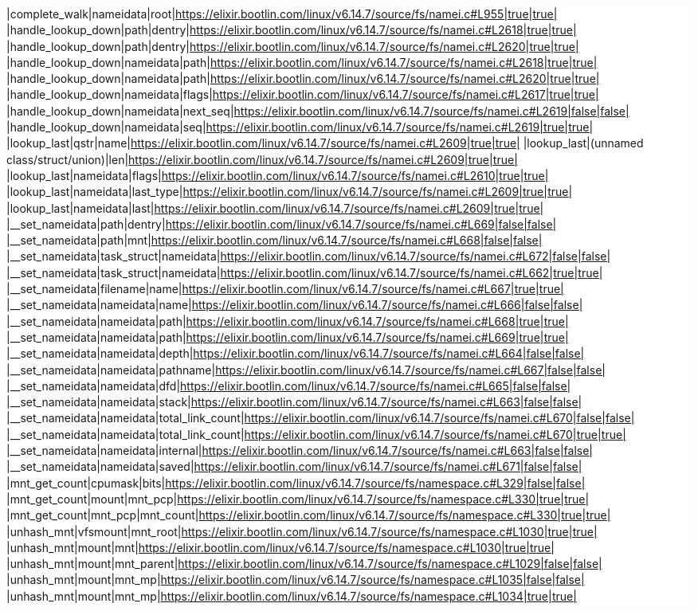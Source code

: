 |complete_walk|nameidata|root|https://elixir.bootlin.com/linux/v6.14.7/source/fs/namei.c#L955|true|true|
|handle_lookup_down|path|dentry|https://elixir.bootlin.com/linux/v6.14.7/source/fs/namei.c#L2618|true|true|
|handle_lookup_down|path|dentry|https://elixir.bootlin.com/linux/v6.14.7/source/fs/namei.c#L2620|true|true|
|handle_lookup_down|nameidata|path|https://elixir.bootlin.com/linux/v6.14.7/source/fs/namei.c#L2618|true|true|
|handle_lookup_down|nameidata|path|https://elixir.bootlin.com/linux/v6.14.7/source/fs/namei.c#L2620|true|true|
|handle_lookup_down|nameidata|flags|https://elixir.bootlin.com/linux/v6.14.7/source/fs/namei.c#L2617|true|true|
|handle_lookup_down|nameidata|next_seq|https://elixir.bootlin.com/linux/v6.14.7/source/fs/namei.c#L2619|false|false|
|handle_lookup_down|nameidata|seq|https://elixir.bootlin.com/linux/v6.14.7/source/fs/namei.c#L2619|true|true|
|lookup_last|qstr|name|https://elixir.bootlin.com/linux/v6.14.7/source/fs/namei.c#L2609|true|true|
|lookup_last|(unnamed class/struct/union)|len|https://elixir.bootlin.com/linux/v6.14.7/source/fs/namei.c#L2609|true|true|
|lookup_last|nameidata|flags|https://elixir.bootlin.com/linux/v6.14.7/source/fs/namei.c#L2610|true|true|
|lookup_last|nameidata|last_type|https://elixir.bootlin.com/linux/v6.14.7/source/fs/namei.c#L2609|true|true|
|lookup_last|nameidata|last|https://elixir.bootlin.com/linux/v6.14.7/source/fs/namei.c#L2609|true|true|
|__set_nameidata|path|dentry|https://elixir.bootlin.com/linux/v6.14.7/source/fs/namei.c#L669|false|false|
|__set_nameidata|path|mnt|https://elixir.bootlin.com/linux/v6.14.7/source/fs/namei.c#L668|false|false|
|__set_nameidata|task_struct|nameidata|https://elixir.bootlin.com/linux/v6.14.7/source/fs/namei.c#L672|false|false|
|__set_nameidata|task_struct|nameidata|https://elixir.bootlin.com/linux/v6.14.7/source/fs/namei.c#L662|true|true|
|__set_nameidata|filename|name|https://elixir.bootlin.com/linux/v6.14.7/source/fs/namei.c#L667|true|true|
|__set_nameidata|nameidata|name|https://elixir.bootlin.com/linux/v6.14.7/source/fs/namei.c#L666|false|false|
|__set_nameidata|nameidata|path|https://elixir.bootlin.com/linux/v6.14.7/source/fs/namei.c#L668|true|true|
|__set_nameidata|nameidata|path|https://elixir.bootlin.com/linux/v6.14.7/source/fs/namei.c#L669|true|true|
|__set_nameidata|nameidata|depth|https://elixir.bootlin.com/linux/v6.14.7/source/fs/namei.c#L664|false|false|
|__set_nameidata|nameidata|pathname|https://elixir.bootlin.com/linux/v6.14.7/source/fs/namei.c#L667|false|false|
|__set_nameidata|nameidata|dfd|https://elixir.bootlin.com/linux/v6.14.7/source/fs/namei.c#L665|false|false|
|__set_nameidata|nameidata|stack|https://elixir.bootlin.com/linux/v6.14.7/source/fs/namei.c#L663|false|false|
|__set_nameidata|nameidata|total_link_count|https://elixir.bootlin.com/linux/v6.14.7/source/fs/namei.c#L670|false|false|
|__set_nameidata|nameidata|total_link_count|https://elixir.bootlin.com/linux/v6.14.7/source/fs/namei.c#L670|true|true|
|__set_nameidata|nameidata|internal|https://elixir.bootlin.com/linux/v6.14.7/source/fs/namei.c#L663|false|false|
|__set_nameidata|nameidata|saved|https://elixir.bootlin.com/linux/v6.14.7/source/fs/namei.c#L671|false|false|
|mnt_get_count|cpumask|bits|https://elixir.bootlin.com/linux/v6.14.7/source/fs/namespace.c#L329|false|false|
|mnt_get_count|mount|mnt_pcp|https://elixir.bootlin.com/linux/v6.14.7/source/fs/namespace.c#L330|true|true|
|mnt_get_count|mnt_pcp|mnt_count|https://elixir.bootlin.com/linux/v6.14.7/source/fs/namespace.c#L330|true|true|
|unhash_mnt|vfsmount|mnt_root|https://elixir.bootlin.com/linux/v6.14.7/source/fs/namespace.c#L1030|true|true|
|unhash_mnt|mount|mnt|https://elixir.bootlin.com/linux/v6.14.7/source/fs/namespace.c#L1030|true|true|
|unhash_mnt|mount|mnt_parent|https://elixir.bootlin.com/linux/v6.14.7/source/fs/namespace.c#L1029|false|false|
|unhash_mnt|mount|mnt_mp|https://elixir.bootlin.com/linux/v6.14.7/source/fs/namespace.c#L1035|false|false|
|unhash_mnt|mount|mnt_mp|https://elixir.bootlin.com/linux/v6.14.7/source/fs/namespace.c#L1034|true|true|